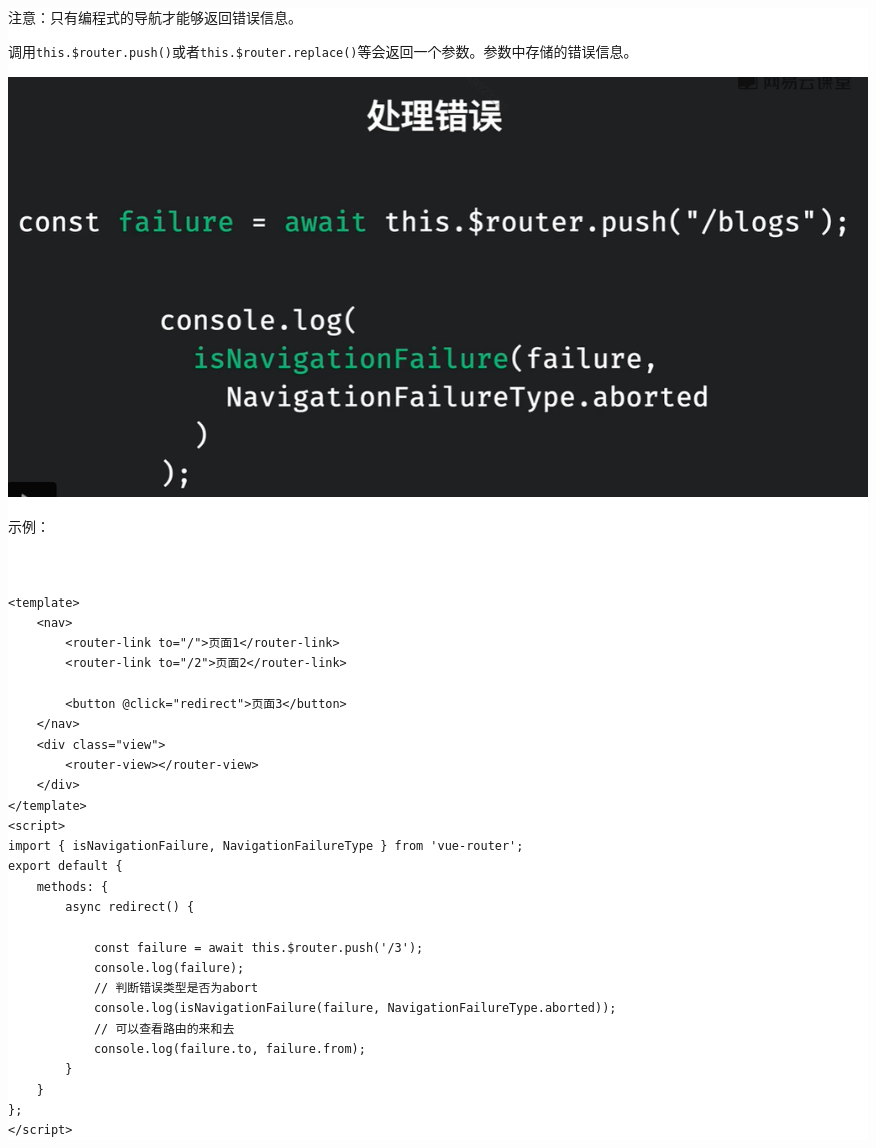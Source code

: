 注意：只有编程式的导航才能够返回错误信息。

调用`this.$router.push()`或者`this.$router.replace()`等会返回一个参数。参数中存储的错误信息。

![15-导航错误形式2](../../前端图片/vue3.2/15-导航错误形式2.PNG)

示例：

```vue


<template>
	<nav>
		<router-link to="/">页面1</router-link>
		<router-link to="/2">页面2</router-link>
		
		<button @click="redirect">页面3</button>
	</nav>
	<div class="view">
		<router-view></router-view>
	</div>
</template>
<script>
import { isNavigationFailure, NavigationFailureType } from 'vue-router';
export default {
	methods: {
		async redirect() {
      
			const failure = await this.$router.push('/3');
			console.log(failure);
			// 判断错误类型是否为abort
			console.log(isNavigationFailure(failure, NavigationFailureType.aborted));
			// 可以查看路由的来和去
			console.log(failure.to, failure.from);
		}
	}
};
</script>
```
